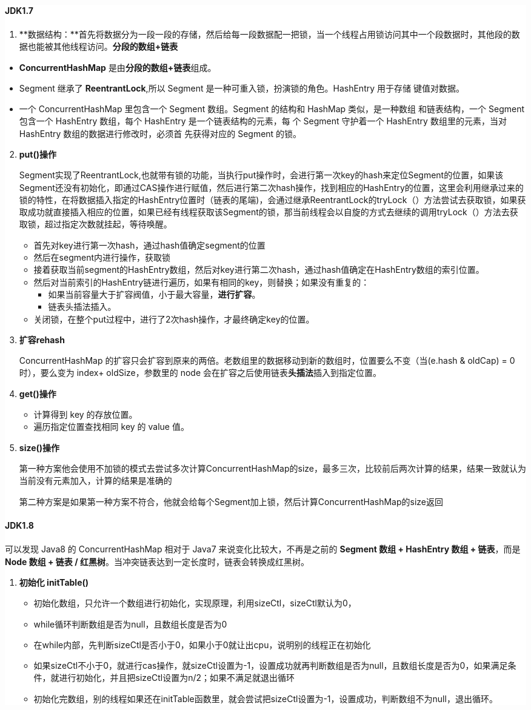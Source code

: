#### **JDK1.7**

1. **数据结构：**首先将数据分为一段一段的存储，然后给每一段数据配一把锁，当一个线程占用锁访问其中一个段数据时，其他段的数据也能被其他线程访问。**分段的数组+链表**

- **ConcurrentHashMap** 是由**分段的数组+链表**组成。

- Segment 继承了 **ReentrantLock**,所以 Segment 是一种可重入锁，扮演锁的⻆色。HashEntry 用于存储 键值对数据。

- 一个 ConcurrentHashMap 里包含一个 Segment 数组。Segment 的结构和 HashMap 类似，是一种数组 和链表结构，一个 Segment 包含一个 HashEntry 数组，每个 HashEntry 是一个链表结构的元素，每 个 Segment 守护着一个 HashEntry 数组里的元素，当对 HashEntry 数组的数据进行修改时，必须首 先获得对应的 Segment 的锁。

2. **put()操作**

   Segment实现了ReentrantLock,也就带有锁的功能，当执行put操作时，会进行第一次key的hash来定位Segment的位置，如果该Segment还没有初始化，即通过CAS操作进行赋值，然后进行第二次hash操作，找到相应的HashEntry的位置，这里会利用继承过来的锁的特性，在将数据插入指定的HashEntry位置时（链表的尾端)，会通过继承ReentrantLock的tryLock（）方法尝试去获取锁，如果获取成功就直接插入相应的位置，如果已经有线程获取该Segment的锁，那当前线程会以自旋的方式去继续的调用tryLock（）方法去获取锁，超过指定次数就挂起，等待唤醒。

   - 首先对key进行第一次hash，通过hash值确定segment的位置
   - 然后在segment内进行操作，获取锁
   - 接着获取当前segment的HashEntry数组，然后对key进行第二次hash，通过hash值确定在HashEntry数组的索引位置。
   - 然后对当前索引的HashEntry链进行遍历，如果有相同的key，则替换；如果没有重复的：
     - 如果当前容量大于扩容阀值，小于最大容量，**进行扩容**。
     - 链表头插法插入。
   - 关闭锁，在整个put过程中，进行了2次hash操作，才最终确定key的位置。

3. **扩容rehash**

   ConcurrentHashMap 的扩容只会扩容到原来的两倍。老数组里的数据移动到新的数组时，位置要么不变（当(e.hash & oldCap) = 0时），要么变为 index+ oldSize，参数里的 node 会在扩容之后使用链表**头插法**插入到指定位置。

4. **get()操作**

   - 计算得到 key 的存放位置。
   - 遍历指定位置查找相同 key 的 value 值。

5. **size()操作**

   第一种方案他会使用不加锁的模式去尝试多次计算ConcurrentHashMap的size，最多三次，比较前后两次计算的结果，结果一致就认为当前没有元素加入，计算的结果是准确的

   第二种方案是如果第一种方案不符合，他就会给每个Segment加上锁，然后计算ConcurrentHashMap的size返回

#### JDK1.8

可以发现 Java8 的 ConcurrentHashMap 相对于 Java7 来说变化比较大，不再是之前的 **Segment 数组 + HashEntry 数组 + 链表**，而是 **Node 数组 + 链表 / 红黑树**。当冲突链表达到一定长度时，链表会转换成红黑树。

1. **初始化 initTable()**

   - 初始化数组，只允许一个数组进行初始化，实现原理，利用sizeCtl，sizeCtl默认为0，

   - while循环判断数组是否为null，且数组长度是否为0

   - 在while内部，先判断sizeCtl是否小于0，如果小于0就让出cpu，说明别的线程正在初始化

   - 如果sizeCtl不小于0，就进行cas操作，就sizeCtl设置为-1，设置成功就再判断数组是否为null，且数组长度是否为0，如果满足条件，就进行初始化，并且把sizeCtl设置为n/2；如果不满足就退出循环

   - 初始化完数组，别的线程如果还在initTable函数里，就会尝试把sizeCtl设置为-1，设置成功，判断数组不为null，退出循环。
